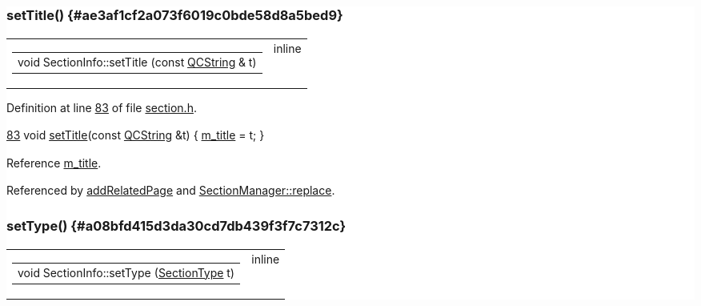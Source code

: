 ### setTitle() {#ae3af1cf2a073f6019c0bde58d8a5bed9}

<div class="doxyMemberItem">
<div class="doxyMemberProto">
<table class="doxyMemberLabels">
<tr class="doxyMemberLabels">
<td class="doxyMemberLabelsLeft">
<table class="doxyMemberName">
<tr>
<td class="doxyMemberName">void SectionInfo::setTitle (const <a href="/web-doxygen/docs/api/classes/qcstring">QCString</a> &amp; t)</td>
</tr>
</table>
</td>
<td class="doxyMemberLabelsRight">
<span class="doxyMemberLabels">
<span class="doxyMemberLabel inline">inline</span>
</span>
</td>
</tr>
</table>
</div>
<div class="doxyMemberDoc">


<p>Definition at line <a href="/web-doxygen/docs/api/files/src/section-h/#l00083">83</a> of file <a href="/web-doxygen/docs/api/files/src/section-h">section.h</a>.</p>

<div class="doxyProgramListing">

<div class="doxyCodeLine"><span class="doxyLineNumber"><a href="#ae3af1cf2a073f6019c0bde58d8a5bed9">83</a></span><span class="doxyLineContent"><span class="doxyHighlight">    </span><span class="doxyHighlightKeywordType">void</span><span class="doxyHighlight"> <a href="#ae3af1cf2a073f6019c0bde58d8a5bed9">setTitle</a>(</span><span class="doxyHighlightKeyword">const</span><span class="doxyHighlight"> <a href="/web-doxygen/docs/api/classes/qcstring">QCString</a> &amp;t)     { <a href="#a95f6aee3c594e0ded25cef8dfa75665d">m_title</a>      = t;  }</span></span></div>

</div>


Reference <a href="#a95f6aee3c594e0ded25cef8dfa75665d">m&#95;title</a>.

Referenced by <a href="/web-doxygen/docs/api/files/src/util-cpp/#abf3cf996188e39e9eba3a381563cc8aa">addRelatedPage</a> and <a href="/web-doxygen/docs/api/classes/sectionmanager/#aa01b0cef766ad1df71b59741da1d7d88">SectionManager::replace</a>.
</div>
</div>

### setType() {#a08bfd415d3da30cd7db439f3f7c7312c}

<div class="doxyMemberItem">
<div class="doxyMemberProto">
<table class="doxyMemberLabels">
<tr class="doxyMemberLabels">
<td class="doxyMemberLabelsLeft">
<table class="doxyMemberName">
<tr>
<td class="doxyMemberName">void SectionInfo::setType (<a href="/web-doxygen/docs/api/classes/sectiontype">SectionType</a> t)</td>
</tr>
</table>
</td>
<td class="doxyMemberLabelsRight">
<span class="doxyMemberLabels">
<span class="doxyMemberLabel inline">inline</span>
</span>
</td>